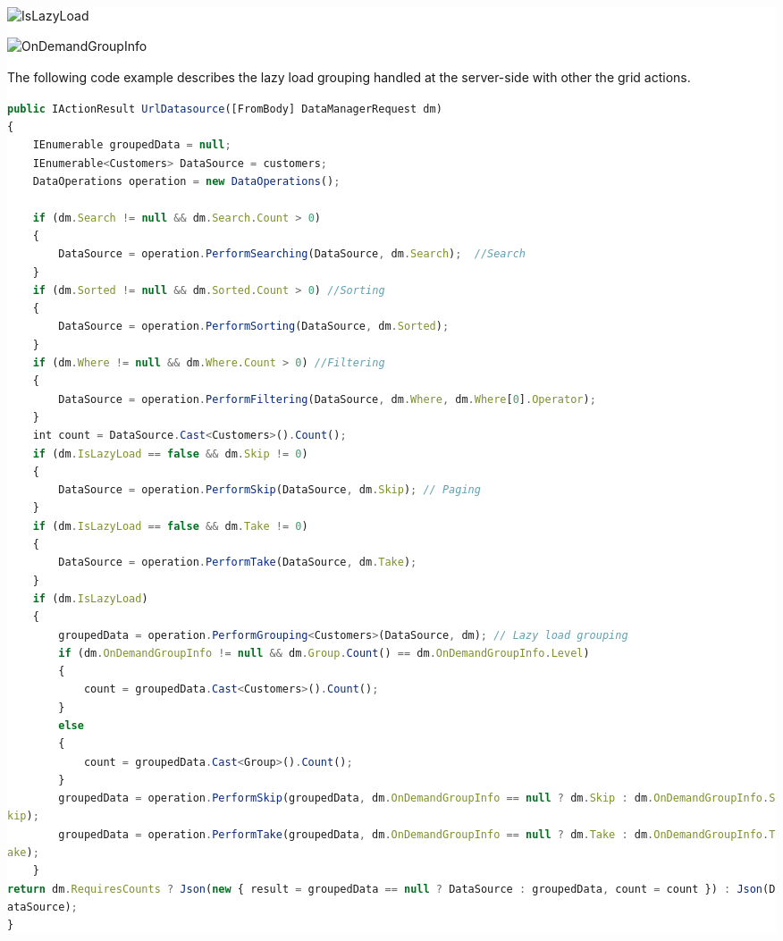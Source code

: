 ![IsLazyLoad](images/islazyload.jpg)

![OnDemandGroupInfo](images/groupinfo.jpg)

The following code example describes the lazy load grouping handled at the server-side with other the grid actions.

```typescript
public IActionResult UrlDatasource([FromBody] DataManagerRequest dm)
{
    IEnumerable groupedData = null;
    IEnumerable<Customers> DataSource = customers;
    DataOperations operation = new DataOperations();

    if (dm.Search != null && dm.Search.Count > 0)
    {
        DataSource = operation.PerformSearching(DataSource, dm.Search);  //Search
    }
    if (dm.Sorted != null && dm.Sorted.Count > 0) //Sorting
    {
        DataSource = operation.PerformSorting(DataSource, dm.Sorted);
    }
    if (dm.Where != null && dm.Where.Count > 0) //Filtering
    {
        DataSource = operation.PerformFiltering(DataSource, dm.Where, dm.Where[0].Operator);
    }
    int count = DataSource.Cast<Customers>().Count();
    if (dm.IsLazyLoad == false && dm.Skip != 0)
    {
        DataSource = operation.PerformSkip(DataSource, dm.Skip); // Paging
    }
    if (dm.IsLazyLoad == false && dm.Take != 0)
    {
        DataSource = operation.PerformTake(DataSource, dm.Take);
    }
    if (dm.IsLazyLoad)
    {
        groupedData = operation.PerformGrouping<Customers>(DataSource, dm); // Lazy load grouping
        if (dm.OnDemandGroupInfo != null && dm.Group.Count() == dm.OnDemandGroupInfo.Level)
        {
            count = groupedData.Cast<Customers>().Count();
        }
        else
        {
            count = groupedData.Cast<Group>().Count();
        }
        groupedData = operation.PerformSkip(groupedData, dm.OnDemandGroupInfo == null ? dm.Skip : dm.OnDemandGroupInfo.Skip);
        groupedData = operation.PerformTake(groupedData, dm.OnDemandGroupInfo == null ? dm.Take : dm.OnDemandGroupInfo.Take);
    }
return dm.RequiresCounts ? Json(new { result = groupedData == null ? DataSource : groupedData, count = count }) : Json(DataSource);
}

```
